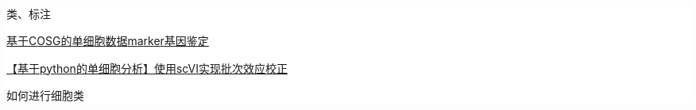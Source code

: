 <span data-raw-text-1697268228246="类" data-textnode-index-1697268228246="1" data-index-1697268228246="37" data-index-len-1697268228246="37">类</span><span data-raw-text-1697268228246="、" data-textnode-index-1697268228246="1" data-index-1697268228246="38" data-index-len-1697268228246="38">、</span><span data-raw-text-1697268228246="标" data-textnode-index-1697268228246="1" data-index-1697268228246="39" data-index-len-1697268228246="39">标</span><span data-raw-text-1697268228246="注" data-textnode-index-1697268228246="1" data-index-1697268228246="40" data-index-len-1697268228246="40">注</span><br></a></section><p><a target="_blank" href="http://mp.weixin.qq.com/s?__biz=MzkzMzE5NTM4NA==&amp;mid=2247487189&amp;idx=1&amp;sn=34279346e448e9735133af6a53ce7946&amp;chksm=c25175c2f526fcd4fa6db6109b0d456e20452aa9b5efa1eb35e948dedb55bd3bfc1257ef9b7a&amp;scene=21#wechat_redirect" textvalue="基于COSG的单细胞数据marker基因鉴定" linktype="text" imgurl="" imgdata="null" data-itemshowtype="0" tab="innerlink" data-linktype="2" hasload="1"><span data-raw-text-1697268228246="基" data-textnode-index-1697268228246="2" data-index-1697268228246="41" data-index-len-1697268228246="41">基</span><span data-raw-text-1697268228246="于" data-textnode-index-1697268228246="2" data-index-1697268228246="42" data-index-len-1697268228246="42">于</span><span data-raw-text-1697268228246="C" data-textnode-index-1697268228246="2" data-index-1697268228246="43" data-index-len-1697268228246="43">C</span><span data-raw-text-1697268228246="O" data-textnode-index-1697268228246="2" data-index-1697268228246="44" data-index-len-1697268228246="44">O</span><span data-raw-text-1697268228246="S" data-textnode-index-1697268228246="2" data-index-1697268228246="45" data-index-len-1697268228246="45">S</span><span data-raw-text-1697268228246="G" data-textnode-index-1697268228246="2" data-index-1697268228246="46" data-index-len-1697268228246="46">G</span><span data-raw-text-1697268228246="的" data-textnode-index-1697268228246="2" data-index-1697268228246="47" data-index-len-1697268228246="47">的</span><span data-raw-text-1697268228246="单" data-textnode-index-1697268228246="2" data-index-1697268228246="48" data-index-len-1697268228246="48">单</span><span data-raw-text-1697268228246="细" data-textnode-index-1697268228246="2" data-index-1697268228246="49" data-index-len-1697268228246="49">细</span><span data-raw-text-1697268228246="胞" data-textnode-index-1697268228246="2" data-index-1697268228246="50" data-index-len-1697268228246="50">胞</span><span data-raw-text-1697268228246="数" data-textnode-index-1697268228246="2" data-index-1697268228246="51" data-index-len-1697268228246="51">数</span><span data-raw-text-1697268228246="据" data-textnode-index-1697268228246="2" data-index-1697268228246="52" data-index-len-1697268228246="52">据</span><span data-raw-text-1697268228246="m" data-textnode-index-1697268228246="2" data-index-1697268228246="53" data-index-len-1697268228246="53">m</span><span data-raw-text-1697268228246="a" data-textnode-index-1697268228246="2" data-index-1697268228246="54" data-index-len-1697268228246="54">a</span><span data-raw-text-1697268228246="r" data-textnode-index-1697268228246="2" data-index-1697268228246="55" data-index-len-1697268228246="55">r</span><span data-raw-text-1697268228246="k" data-textnode-index-1697268228246="2" data-index-1697268228246="56" data-index-len-1697268228246="56">k</span><span data-raw-text-1697268228246="e" data-textnode-index-1697268228246="2" data-index-1697268228246="57" data-index-len-1697268228246="57">e</span><span data-raw-text-1697268228246="r" data-textnode-index-1697268228246="2" data-index-1697268228246="58" data-index-len-1697268228246="58">r</span><span data-raw-text-1697268228246="基" data-textnode-index-1697268228246="2" data-index-1697268228246="59" data-index-len-1697268228246="59">基</span><span data-raw-text-1697268228246="因" data-textnode-index-1697268228246="2" data-index-1697268228246="60" data-index-len-1697268228246="60">因</span><span data-raw-text-1697268228246="鉴" data-textnode-index-1697268228246="2" data-index-1697268228246="61" data-index-len-1697268228246="61">鉴</span><span data-raw-text-1697268228246="定" data-textnode-index-1697268228246="2" data-index-1697268228246="62" data-index-len-1697268228246="62">定</span></a></p><p><span data-raw-text-1697268228246="正" data-textnode-index-1697268228246="3" data-index-1697268228246="76" data-index-len-1697268228246="76"><a target="_blank" href="http://mp.weixin.qq.com/s?__biz=MzkzMzE5NTM4NA==&amp;mid=2247487274&amp;idx=1&amp;sn=9ecd04a53f1f313c65e299bddb1705b2&amp;chksm=c251743df526fd2bdb2b36e1951b34e1c6d9fe00062644572c377b7beb28cfbc76ffcccc32c5&amp;scene=21#wechat_redirect" textvalue="【基于python的单细胞分析】使用scVI实现批次效应校正" linktype="text" imgurl="" imgdata="null" data-itemshowtype="0" tab="innerlink" data-linktype="2" hasload="1">【基于python的单细胞分析】使用scVI实现批次效应校正</a><br></span></p><p><span><span data-raw-text-1697268228246="如" data-textnode-index-1697268228246="4" data-index-1697268228246="77" data-index-len-1697268228246="77">如</span><span data-raw-text-1697268228246="何" data-textnode-index-1697268228246="4" data-index-1697268228246="78" data-index-len-1697268228246="78">何</span><span data-raw-text-1697268228246="进" data-textnode-index-1697268228246="4" data-index-1697268228246="79" data-index-len-1697268228246="79">进</span><span data-raw-text-1697268228246="行" data-textnode-index-1697268228246="4" data-index-1697268228246="80" data-index-len-1697268228246="80">行</span><span data-raw-text-1697268228246="细" data-textnode-index-1697268228246="4" data-index-1697268228246="81" data-index-len-1697268228246="81">细</span><span data-raw-text-1697268228246="胞" data-textnode-index-1697268228246="4" data-index-1697268228246="82" data-index-len-1697268228246="82">胞</span><span data-raw-text-1697268228246="类" data-textnode-index-1697268228246="4" data-index-1697268228246="83" data-index-len-1697268228246="83">类</span>